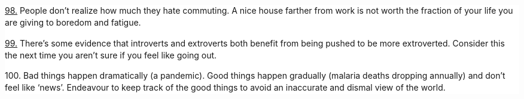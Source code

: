 [98.](https://www.lesswrong.com/posts/HmfxSWnqnK265GEFM/are-wireheads-happy) People don’t realize how much they hate commuting. A nice house farther from work is not worth the fraction of your life you are giving to boredom and fatigue. 

[99.](https://psycnet.apa.org/record/2019-43492-001) There’s some evidence that introverts and extroverts both benefit from being pushed to be more extroverted. Consider this the next time you aren’t sure if you feel like going out. 

100\. Bad things happen dramatically (a pandemic). Good things happen gradually (malaria deaths dropping annually) and don’t feel like ‘news’. Endeavour to keep track of the good things to avoid an inaccurate and dismal view of the world.